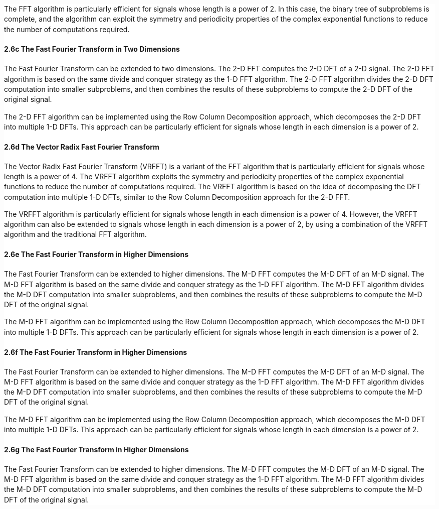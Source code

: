 The FFT algorithm is particularly efficient for signals whose length is a power of 2. In this case, the binary tree of subproblems is complete, and the algorithm can exploit the symmetry and periodicity properties of the complex exponential functions to reduce the number of computations required.

#### 2.6c The Fast Fourier Transform in Two Dimensions

The Fast Fourier Transform can be extended to two dimensions. The 2-D FFT computes the 2-D DFT of a 2-D signal. The 2-D FFT algorithm is based on the same divide and conquer strategy as the 1-D FFT algorithm. The 2-D FFT algorithm divides the 2-D DFT computation into smaller subproblems, and then combines the results of these subproblems to compute the 2-D DFT of the original signal.

The 2-D FFT algorithm can be implemented using the Row Column Decomposition approach, which decomposes the 2-D DFT into multiple 1-D DFTs. This approach can be particularly efficient for signals whose length in each dimension is a power of 2.

#### 2.6d The Vector Radix Fast Fourier Transform

The Vector Radix Fast Fourier Transform (VRFFT) is a variant of the FFT algorithm that is particularly efficient for signals whose length is a power of 4. The VRFFT algorithm exploits the symmetry and periodicity properties of the complex exponential functions to reduce the number of computations required. The VRFFT algorithm is based on the idea of decomposing the DFT computation into multiple 1-D DFTs, similar to the Row Column Decomposition approach for the 2-D FFT.

The VRFFT algorithm is particularly efficient for signals whose length in each dimension is a power of 4. However, the VRFFT algorithm can also be extended to signals whose length in each dimension is a power of 2, by using a combination of the VRFFT algorithm and the traditional FFT algorithm.

#### 2.6e The Fast Fourier Transform in Higher Dimensions

The Fast Fourier Transform can be extended to higher dimensions. The M-D FFT computes the M-D DFT of an M-D signal. The M-D FFT algorithm is based on the same divide and conquer strategy as the 1-D FFT algorithm. The M-D FFT algorithm divides the M-D DFT computation into smaller subproblems, and then combines the results of these subproblems to compute the M-D DFT of the original signal.

The M-D FFT algorithm can be implemented using the Row Column Decomposition approach, which decomposes the M-D DFT into multiple 1-D DFTs. This approach can be particularly efficient for signals whose length in each dimension is a power of 2.

#### 2.6f The Fast Fourier Transform in Higher Dimensions

The Fast Fourier Transform can be extended to higher dimensions. The M-D FFT computes the M-D DFT of an M-D signal. The M-D FFT algorithm is based on the same divide and conquer strategy as the 1-D FFT algorithm. The M-D FFT algorithm divides the M-D DFT computation into smaller subproblems, and then combines the results of these subproblems to compute the M-D DFT of the original signal.

The M-D FFT algorithm can be implemented using the Row Column Decomposition approach, which decomposes the M-D DFT into multiple 1-D DFTs. This approach can be particularly efficient for signals whose length in each dimension is a power of 2.

#### 2.6g The Fast Fourier Transform in Higher Dimensions

The Fast Fourier Transform can be extended to higher dimensions. The M-D FFT computes the M-D DFT of an M-D signal. The M-D FFT algorithm is based on the same divide and conquer strategy as the 1-D FFT algorithm. The M-D FFT algorithm divides the M-D DFT computation into smaller subproblems, and then combines the results of these subproblems to compute the M-D DFT of the original signal.
